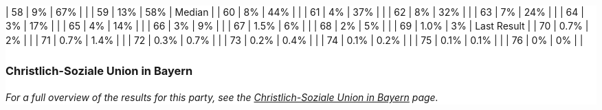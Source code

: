| 58 | 9% | 67% |  |
| 59 | 13% | 58% | Median |
| 60 | 8% | 44% |  |
| 61 | 4% | 37% |  |
| 62 | 8% | 32% |  |
| 63 | 7% | 24% |  |
| 64 | 3% | 17% |  |
| 65 | 4% | 14% |  |
| 66 | 3% | 9% |  |
| 67 | 1.5% | 6% |  |
| 68 | 2% | 5% |  |
| 69 | 1.0% | 3% | Last Result |
| 70 | 0.7% | 2% |  |
| 71 | 0.7% | 1.4% |  |
| 72 | 0.3% | 0.7% |  |
| 73 | 0.2% | 0.4% |  |
| 74 | 0.1% | 0.2% |  |
| 75 | 0.1% | 0.1% |  |
| 76 | 0% | 0% |  |

### Christlich-Soziale Union in Bayern

*For a full overview of the results for this party, see the [Christlich-Soziale Union in Bayern](party-christlich-sozialeunioninbayern.html) page.*
